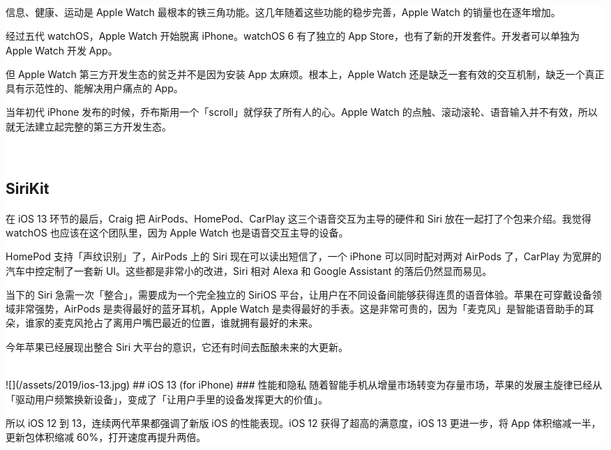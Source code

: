 信息、健康、运动是 Apple Watch 最根本的铁三角功能。这几年随着这些功能的稳步完善，Apple Watch 的销量也在逐年增加。

经过五代 watchOS，Apple Watch 开始脱离 iPhone。watchOS 6 有了独立的 App Store，也有了新的开发套件。开发者可以单独为 Apple Watch 开发 App。

但 Apple Watch 第三方开发生态的贫乏并不是因为安装 App 太麻烦。根本上，Apple Watch 还是缺乏一套有效的交互机制，缺乏一个真正具有示范性的、能解决用户痛点的 App。

当年初代 iPhone 发布的时候，乔布斯用一个「scroll」就俘获了所有人的心。Apple Watch 的点触、滚动滚轮、语音输入并不有效，所以就无法建立起完整的第三方开发生态。

<br>

## SiriKit
在 iOS 13 环节的最后，Craig 把 AirPods、HomePod、CarPlay 这三个语音交互为主导的硬件和 Siri 放在一起打了个包来介绍。我觉得 watchOS 也应该在这个团队里，因为 Apple Watch 也是语音交互主导的设备。

HomePod 支持「声纹识别」了，AirPods 上的 Siri 现在可以读出短信了，一个 iPhone 可以同时配对两对 AirPods 了，CarPlay 为宽屏的汽车中控定制了一套新 UI。这些都是非常小的改进，Siri 相对 Alexa 和 Google Assistant 的落后仍然显而易见。

当下的 Siri 急需一次「整合」，需要成为一个完全独立的 SiriOS 平台，让用户在不同设备间能够获得连贯的语音体验。苹果在可穿戴设备领域非常强势，AirPods 是卖得最好的蓝牙耳机，Apple Watch 是卖得最好的手表。这是非常可贵的，因为「麦克风」是智能语音助手的耳朵，谁家的麦克风抢占了离用户嘴巴最近的位置，谁就拥有最好的未来。

今年苹果已经展现出整合 Siri 大平台的意识，它还有时间去酝酿未来的大更新。

<br>
![](/assets/2019/ios-13.jpg)
## iOS 13 (for iPhone)
### 性能和隐私
随着智能手机从增量市场转变为存量市场，苹果的发展主旋律已经从「驱动用户频繁换新设备」，变成了「让用户手里的设备发挥更大的价值」。

所以 iOS 12 到 13，连续两代苹果都强调了新版 iOS 的性能表现。iOS 12 获得了超高的满意度，iOS 13 更进一步，将 App 体积缩减一半，更新包体积缩减 60%，打开速度再提升两倍。
